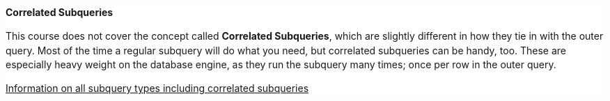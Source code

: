 **Correlated Subqueries**  

This course does not cover the concept called **Correlated Subqueries**, which are slightly different in how they tie in with the outer query. Most of the time a regular subquery will do what you need, but correlated subqueries can be handy, too. These are especially heavy weight on the database engine, as they run the subquery many times; once per row in the outer query.

[Information on all subquery types including correlated subqueries](http://w3processing.com/index.php?subMenuId=119)